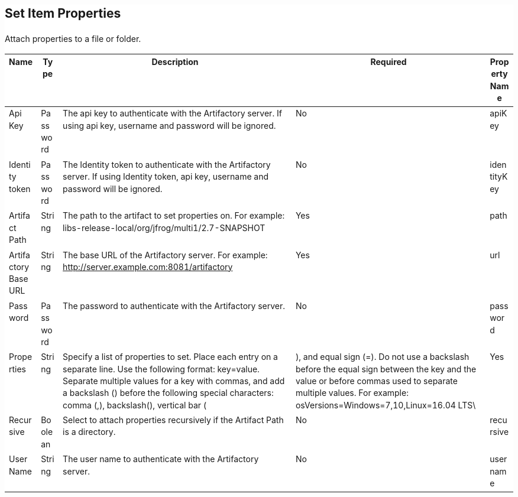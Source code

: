 ## Set Item Properties

Attach properties to a file or folder.


| Name | Type | Description | Required | Property Name |
| --- | --- | --- | --- | --- |
| Api Key | Password | The api key to authenticate with the Artifactory server. If using api key, username and password will be ignored. | No | apiKey |
| Identity token | Password | The Identity token to authenticate with the Artifactory server. If using Identity token, api key, username and password will be ignored. | No | identityKey |
| Artifact Path | String | The path to the artifact to set properties on. For example: libs-release-local/org/jfrog/multi1/2.7-SNAPSHOT | Yes | path |
| Artifactory Base URL | String | The base URL of the Artifactory server. For example: http://server.example.com:8081/artifactory | Yes | url |
| Password | Password | The password to authenticate with the Artifactory server. | No | password |
| Properties | String | Specify a list of properties to set. Place each entry on a separate line. Use the following format: key=value. Separate multiple values for a key with commas, and add a backslash (\) before the following special characters: comma (,), backslash(\), vertical bar (|), and equal sign (=). Do not use a backslash before the equal sign between the key and the value or before commas used to separate multiple values. For example: osVersions=Windows\=7\,10,Linux\=16.04 LTS\ | Yes | properties |
| Recursive | Boolean | Select to attach properties recursively if the Artifact Path is a directory. | No | recursive |
| User Name | String | The user name to authenticate with the Artifactory server. | No | username |


